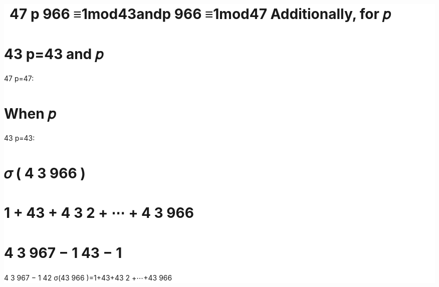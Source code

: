  
47
p 
966
 ≡1mod43andp 
966
 ≡1mod47
Additionally, for 
𝑝
=
43
p=43 and 
𝑝
=
47
p=47:

When 
𝑝
=
43
p=43:

𝜎
(
4
3
966
)
=
1
+
43
+
4
3
2
+
⋯
+
4
3
966
=
4
3
967
−
1
43
−
1
=
4
3
967
−
1
42
σ(43 
966
 )=1+43+43 
2
 +⋯+43 
966